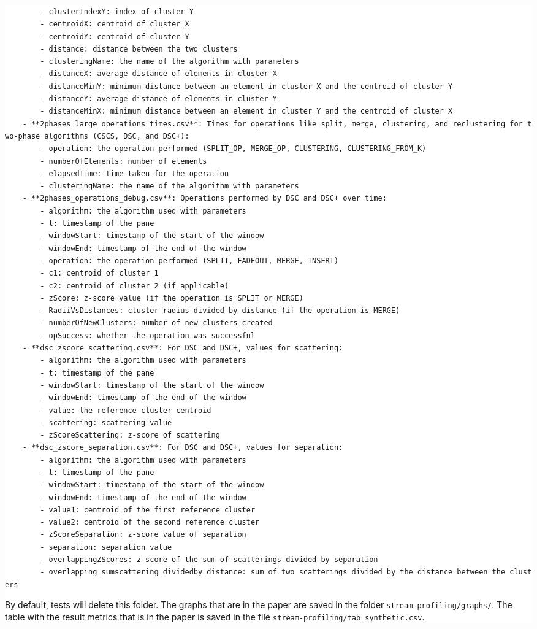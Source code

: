             - clusterIndexY: index of cluster Y
            - centroidX: centroid of cluster X
            - centroidY: centroid of cluster Y
            - distance: distance between the two clusters
            - clusteringName: the name of the algorithm with parameters
            - distanceX: average distance of elements in cluster X
            - distanceMinY: minimum distance between an element in cluster X and the centroid of cluster Y
            - distanceY: average distance of elements in cluster Y
            - distanceMinX: minimum distance between an element in cluster Y and the centroid of cluster X
        - **2phases_large_operations_times.csv**: Times for operations like split, merge, clustering, and reclustering for two-phase algorithms (CSCS, DSC, and DSC+):
            - operation: the operation performed (SPLIT_OP, MERGE_OP, CLUSTERING, CLUSTERING_FROM_K)
            - numberOfElements: number of elements
            - elapsedTime: time taken for the operation
            - clusteringName: the name of the algorithm with parameters
        - **2phases_operations_debug.csv**: Operations performed by DSC and DSC+ over time:
            - algorithm: the algorithm used with parameters
            - t: timestamp of the pane
            - windowStart: timestamp of the start of the window
            - windowEnd: timestamp of the end of the window
            - operation: the operation performed (SPLIT, FADEOUT, MERGE, INSERT)
            - c1: centroid of cluster 1
            - c2: centroid of cluster 2 (if applicable)
            - zScore: z-score value (if the operation is SPLIT or MERGE)
            - RadiiVsDistances: cluster radius divided by distance (if the operation is MERGE)
            - numberOfNewClusters: number of new clusters created
            - opSuccess: whether the operation was successful
        - **dsc_zscore_scattering.csv**: For DSC and DSC+, values for scattering:
            - algorithm: the algorithm used with parameters
            - t: timestamp of the pane
            - windowStart: timestamp of the start of the window
            - windowEnd: timestamp of the end of the window
            - value: the reference cluster centroid
            - scattering: scattering value
            - zScoreScattering: z-score of scattering
        - **dsc_zscore_separation.csv**: For DSC and DSC+, values for separation:
            - algorithm: the algorithm used with parameters
            - t: timestamp of the pane
            - windowStart: timestamp of the start of the window
            - windowEnd: timestamp of the end of the window
            - value1: centroid of the first reference cluster
            - value2: centroid of the second reference cluster
            - zScoreSeparation: z-score value of separation
            - separation: separation value
            - overlappingZScores: z-score of the sum of scatterings divided by separation
            - overlapping_sumscattering_dividedby_distance: sum of two scatterings divided by the distance between the clusters

By default, tests will delete this folder.
The graphs that are in the paper are saved in the folder `stream-profiling/graphs/`.
The table with the result metrics that is in the paper is saved in the file `stream-profiling/tab_synthetic.csv`.
